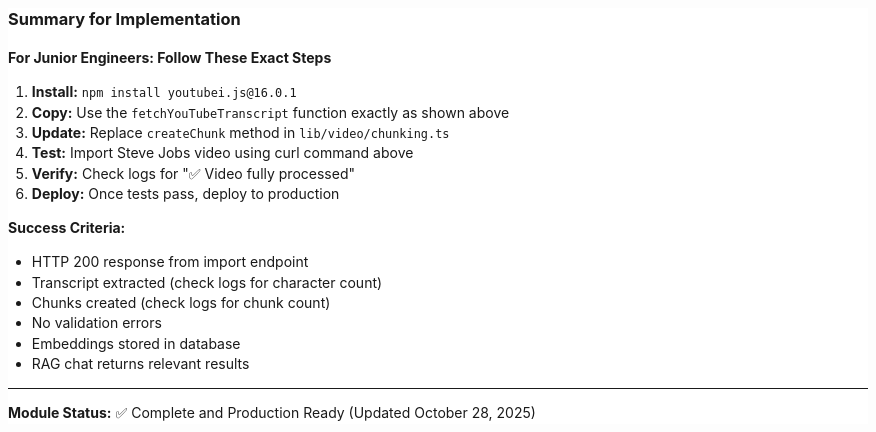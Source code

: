 
### Summary for Implementation

**For Junior Engineers: Follow These Exact Steps**

1. **Install:** `npm install youtubei.js@16.0.1`
2. **Copy:** Use the `fetchYouTubeTranscript` function exactly as shown above
3. **Update:** Replace `createChunk` method in `lib/video/chunking.ts`
4. **Test:** Import Steve Jobs video using curl command above
5. **Verify:** Check logs for "✅ Video fully processed"
6. **Deploy:** Once tests pass, deploy to production

**Success Criteria:**
- HTTP 200 response from import endpoint
- Transcript extracted (check logs for character count)
- Chunks created (check logs for chunk count)
- No validation errors
- Embeddings stored in database
- RAG chat returns relevant results

---

**Module Status:** ✅ Complete and Production Ready (Updated October 28, 2025)
